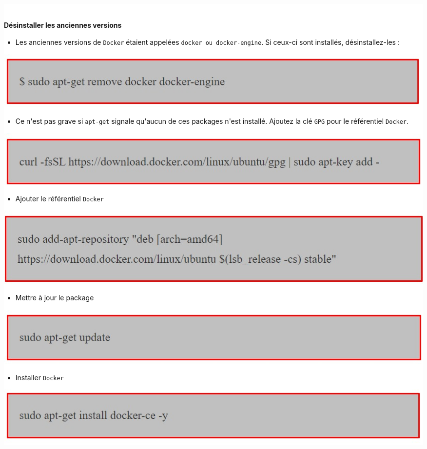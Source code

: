 <br/>

**Désinstaller les anciennes versions**

+ Les anciennes versions de `Docker` étaient appelées `docker ou docker-engine`. Si ceux-ci sont installés, désinstallez-les :

![Alt Text](images/image8.jpeg)

+ Ce n'est pas grave si `apt-get` signale qu'aucun de ces packages n'est installé. Ajoutez la clé `GPG` pour le référentiel `Docker`.

![Alt Text](images/image9.jpeg)

+ Ajouter le référentiel `Docker`

![Alt Text](images/image10.jpeg)

+ Mettre à jour le package

![Alt Text](images/image11.jpeg)

+ Installer `Docker`

![Alt Text](images/image12.jpeg)
